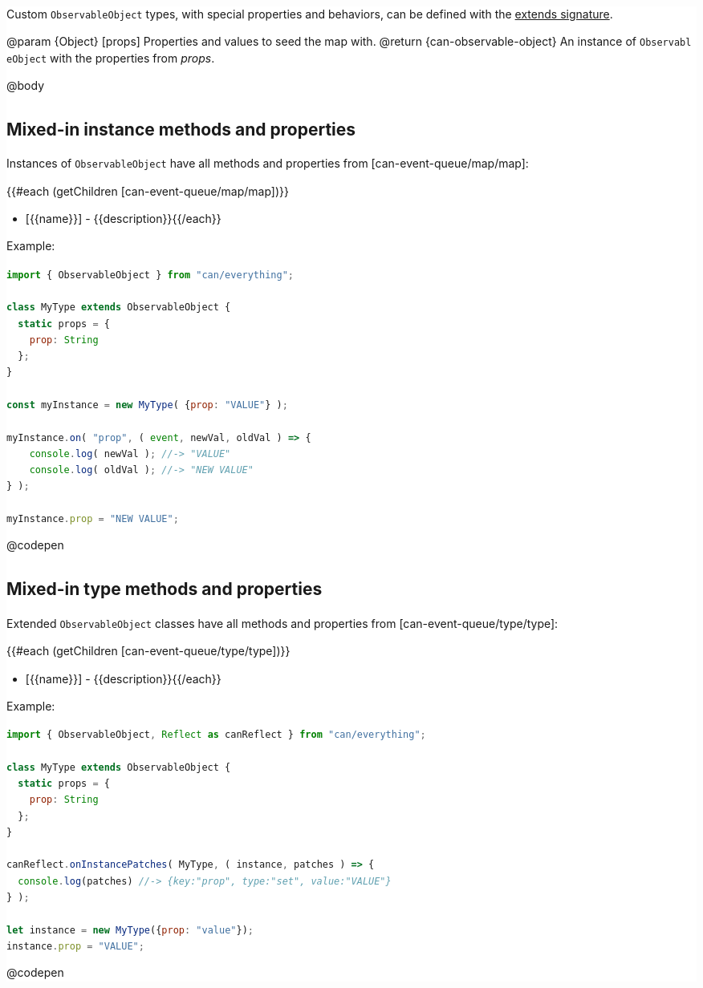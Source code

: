   Custom `ObservableObject` types, with special properties and behaviors, can be defined with the [extends signature](#classextendsObservableObject).

  @param {Object} [props] Properties and values to seed the map with.
  @return {can-observable-object} An instance of `ObservableObject` with the properties from _props_.

@body

## Mixed-in instance methods and properties

Instances of `ObservableObject` have all methods and properties from
[can-event-queue/map/map]:

{{#each (getChildren [can-event-queue/map/map])}}
- [{{name}}] - {{description}}{{/each}}

Example:

```js
import { ObservableObject } from "can/everything";

class MyType extends ObservableObject {
  static props = {
    prop: String
  };
}

const myInstance = new MyType( {prop: "VALUE"} );

myInstance.on( "prop", ( event, newVal, oldVal ) => {
	console.log( newVal ); //-> "VALUE"
	console.log( oldVal ); //-> "NEW VALUE"
} );

myInstance.prop = "NEW VALUE";
```
@codepen


## Mixed-in type methods and properties

Extended `ObservableObject` classes have all methods and properties from
[can-event-queue/type/type]:

{{#each (getChildren [can-event-queue/type/type])}}
- [{{name}}] - {{description}}{{/each}}

Example:

```js
import { ObservableObject, Reflect as canReflect } from "can/everything";

class MyType extends ObservableObject {
  static props = {
    prop: String
  };
}

canReflect.onInstancePatches( MyType, ( instance, patches ) => {
  console.log(patches) //-> {key:"prop", type:"set", value:"VALUE"}
} );

let instance = new MyType({prop: "value"});
instance.prop = "VALUE";
```
@codepen

